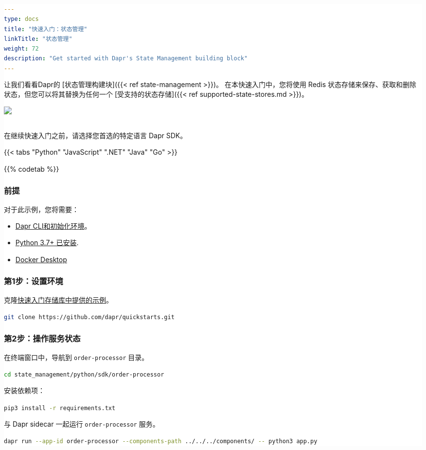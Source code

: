 ```yaml
---
type: docs
title: "快速入门：状态管理"
linkTitle: "状态管理"
weight: 72
description: "Get started with Dapr's State Management building block"
---
```


让我们看看Dapr的 [状态管理构建块]({{< ref state-management >}})。 在本快速入门中，您将使用 Redis 状态存储来保存、获取和删除状态，但您可以将其替换为任何一个 [受支持的状态存储]({{< ref supported-state-stores.md >}})。

<img src="/images/state-management-quickstart.png" width=1000 style="padding-bottom:15px;">

在继续快速入门之前，请选择您首选的特定语言 Dapr SDK。

{{< tabs "Python" "JavaScript" ".NET" "Java" "Go" >}}
 
{{% codetab %}}

### 前提

对于此示例，您将需要：

- [Dapr CLI和初始化环境](https://docs.dapr.io/getting-started)。
- [Python 3.7+ 已安装](https://www.python.org/downloads/).

- [Docker Desktop](https://www.docker.com/products/docker-desktop)


### 第1步：设置环境

克隆[快速入门存储库中提供的示例](https://github.com/dapr/quickstarts/tree/master/state_management)。

```bash
git clone https://github.com/dapr/quickstarts.git
```

### 第2步：操作服务状态

在终端窗口中，导航到 `order-processor` 目录。

```bash
cd state_management/python/sdk/order-processor
```

安装依赖项：

```bash
pip3 install -r requirements.txt
```

与 Dapr sidecar 一起运行 `order-processor` 服务。

```bash
dapr run --app-id order-processor --components-path ../../../components/ -- python3 app.py
```
